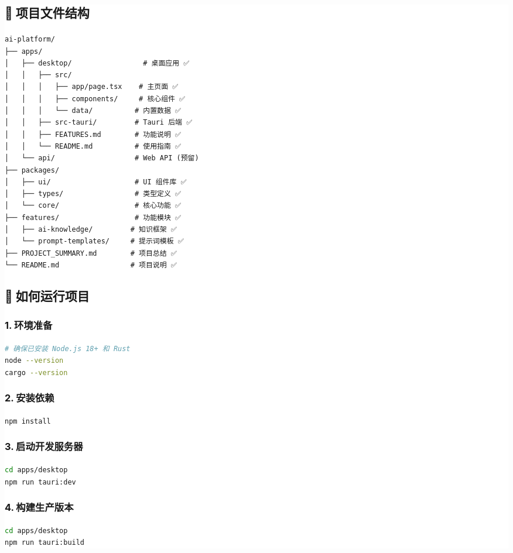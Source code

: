 ## 📁 项目文件结构

```
ai-platform/
├── apps/
│   ├── desktop/                 # 桌面应用 ✅
│   │   ├── src/
│   │   │   ├── app/page.tsx    # 主页面 ✅
│   │   │   ├── components/     # 核心组件 ✅
│   │   │   └── data/          # 内置数据 ✅
│   │   ├── src-tauri/         # Tauri 后端 ✅
│   │   ├── FEATURES.md        # 功能说明 ✅
│   │   └── README.md          # 使用指南 ✅
│   └── api/                   # Web API (预留)
├── packages/
│   ├── ui/                    # UI 组件库 ✅
│   ├── types/                 # 类型定义 ✅
│   └── core/                  # 核心功能 ✅
├── features/                  # 功能模块 ✅
│   ├── ai-knowledge/         # 知识框架 ✅
│   └── prompt-templates/     # 提示词模板 ✅
├── PROJECT_SUMMARY.md        # 项目总结 ✅
└── README.md                 # 项目说明 ✅
```

## 🚀 如何运行项目

### 1. 环境准备
```bash
# 确保已安装 Node.js 18+ 和 Rust
node --version
cargo --version
```

### 2. 安装依赖
```bash
npm install
```

### 3. 启动开发服务器
```bash
cd apps/desktop
npm run tauri:dev
```

### 4. 构建生产版本
```bash
cd apps/desktop
npm run tauri:build
```
